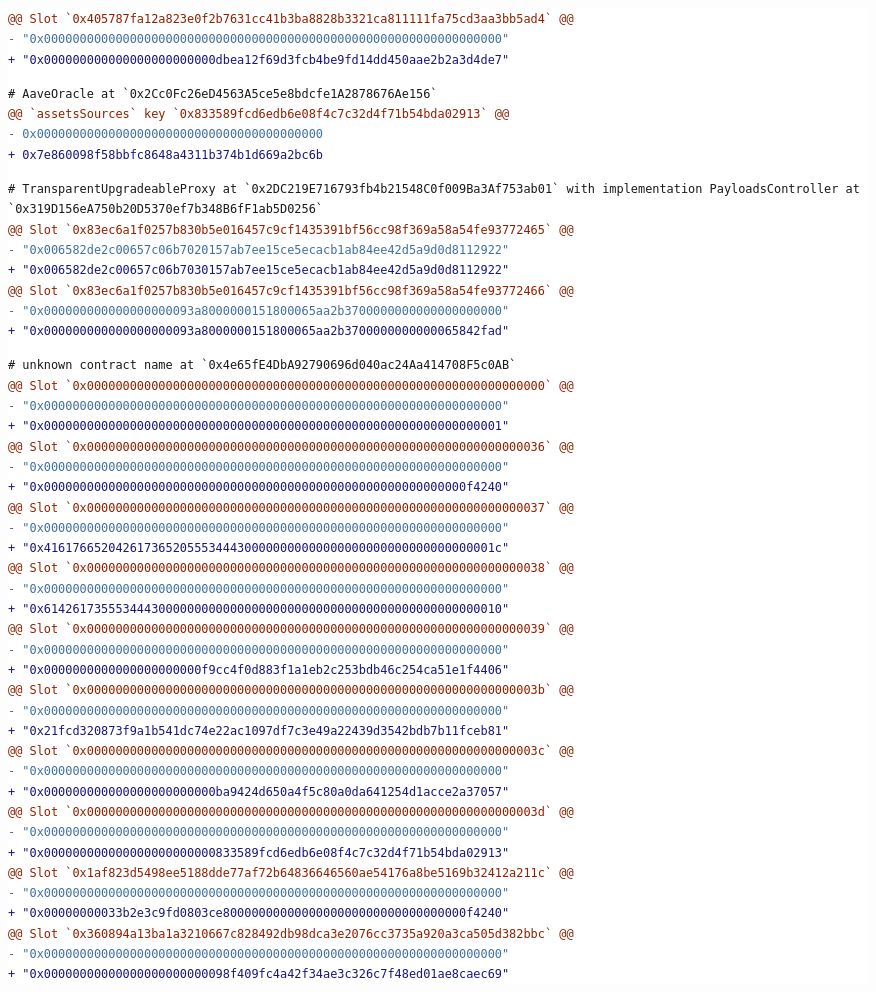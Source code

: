 ```diff
@@ Slot `0x405787fa12a823e0f2b7631cc41b3ba8828b3321ca811111fa75cd3aa3bb5ad4` @@
- "0x0000000000000000000000000000000000000000000000000000000000000000"
+ "0x000000000000000000000000dbea12f69d3fcb4be9fd14dd450aae2b2a3d4de7"
```

```diff
# AaveOracle at `0x2Cc0Fc26eD4563A5ce5e8bdcfe1A2878676Ae156`
@@ `assetsSources` key `0x833589fcd6edb6e08f4c7c32d4f71b54bda02913` @@
- 0x0000000000000000000000000000000000000000
+ 0x7e860098f58bbfc8648a4311b374b1d669a2bc6b

```

```diff
# TransparentUpgradeableProxy at `0x2DC219E716793fb4b21548C0f009Ba3Af753ab01` with implementation PayloadsController at `0x319D156eA750b20D5370ef7b348B6fF1ab5D0256`
@@ Slot `0x83ec6a1f0257b830b5e016457c9cf1435391bf56cc98f369a58a54fe93772465` @@
- "0x006582de2c00657c06b7020157ab7ee15ce5ecacb1ab84ee42d5a9d0d8112922"
+ "0x006582de2c00657c06b7030157ab7ee15ce5ecacb1ab84ee42d5a9d0d8112922"
@@ Slot `0x83ec6a1f0257b830b5e016457c9cf1435391bf56cc98f369a58a54fe93772466` @@
- "0x000000000000000000093a8000000151800065aa2b3700000000000000000000"
+ "0x000000000000000000093a8000000151800065aa2b3700000000000065842fad"
```

```diff
# unknown contract name at `0x4e65fE4DbA92790696d040ac24Aa414708F5c0AB`
@@ Slot `0x0000000000000000000000000000000000000000000000000000000000000000` @@
- "0x0000000000000000000000000000000000000000000000000000000000000000"
+ "0x0000000000000000000000000000000000000000000000000000000000000001"
@@ Slot `0x0000000000000000000000000000000000000000000000000000000000000036` @@
- "0x0000000000000000000000000000000000000000000000000000000000000000"
+ "0x00000000000000000000000000000000000000000000000000000000000f4240"
@@ Slot `0x0000000000000000000000000000000000000000000000000000000000000037` @@
- "0x0000000000000000000000000000000000000000000000000000000000000000"
+ "0x416176652042617365205553444300000000000000000000000000000000001c"
@@ Slot `0x0000000000000000000000000000000000000000000000000000000000000038` @@
- "0x0000000000000000000000000000000000000000000000000000000000000000"
+ "0x6142617355534443000000000000000000000000000000000000000000000010"
@@ Slot `0x0000000000000000000000000000000000000000000000000000000000000039` @@
- "0x0000000000000000000000000000000000000000000000000000000000000000"
+ "0x0000000000000000000000f9cc4f0d883f1a1eb2c253bdb46c254ca51e1f4406"
@@ Slot `0x000000000000000000000000000000000000000000000000000000000000003b` @@
- "0x0000000000000000000000000000000000000000000000000000000000000000"
+ "0x21fcd320873f9a1b541dc74e22ac1097df7c3e49a22439d3542bdb7b11fceb81"
@@ Slot `0x000000000000000000000000000000000000000000000000000000000000003c` @@
- "0x0000000000000000000000000000000000000000000000000000000000000000"
+ "0x000000000000000000000000ba9424d650a4f5c80a0da641254d1acce2a37057"
@@ Slot `0x000000000000000000000000000000000000000000000000000000000000003d` @@
- "0x0000000000000000000000000000000000000000000000000000000000000000"
+ "0x000000000000000000000000833589fcd6edb6e08f4c7c32d4f71b54bda02913"
@@ Slot `0x1af823d5498ee5188dde77af72b64836646560ae54176a8be5169b32412a211c` @@
- "0x0000000000000000000000000000000000000000000000000000000000000000"
+ "0x00000000033b2e3c9fd0803ce8000000000000000000000000000000000f4240"
@@ Slot `0x360894a13ba1a3210667c828492db98dca3e2076cc3735a920a3ca505d382bbc` @@
- "0x0000000000000000000000000000000000000000000000000000000000000000"
+ "0x00000000000000000000000098f409fc4a42f34ae3c326c7f48ed01ae8caec69"
```
